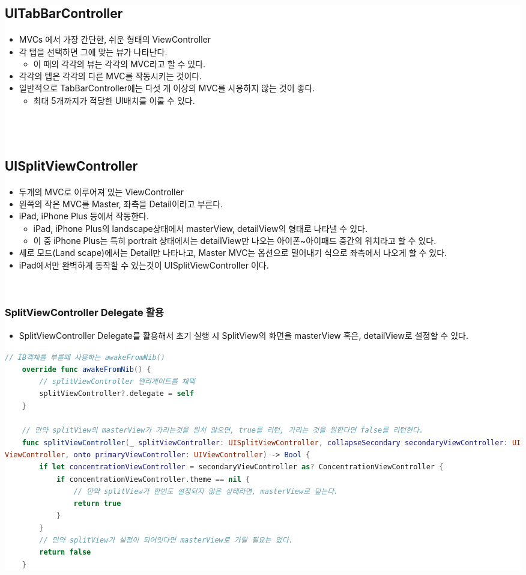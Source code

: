## UITabBarController

- MVCs 에서 가장 간단한, 쉬운 형태의 ViewController
- 각 탭을 선택하면 그에 맞는 뷰가 나타난다. 
  - 이 때의 각각의 뷰는 각각의 MVC라고 할 수 있다. 
- 각각의 텝은 각각의 다른 MVC를 작동시키는 것이다. 
- 일반적으로 TabBarController에는 다섯 개 이상의 MVC를 사용하지 않는 것이 좋다.
  - 최대 5개까지가 적당한 UI배치를 이룰 수 있다. 



<br>
<br>


## UISplitViewController

- 두개의 MVC로 이루어져 있는 ViewController
- 왼쪽의 작은 MVC를 Master, 좌측을 Detail이라고 부른다. 
- iPad, iPhone Plus 등에서 작동한다. 
  - iPad, iPhone Plus의 landscape상태에서 masterView, detailView의 형태로 나타낼 수 있다. 
  - 이 중 iPhone Plus는 특히 portrait 상태에서는 detailView만 나오는 아이폰~아이패드 중간의 위치라고 할 수 있다. 
- 세로 모드(Land scape)에서는 Detail만 나타나고, Master MVC는 옵션으로 밀어내기 식으로 좌측에서 나오게 할 수 있다. 
- iPad에서만 완벽하게 동작할 수 있는것이 UISplitViewController 이다.

<br>



### SplitViewController Delegate 활용

- SplitViewController Delegate를 활용해서 초기 실행 시 SplitView의 화면을 masterView 혹은, detailView로 설정할 수 있다.

~~~ swift
// IB객체를 부를때 사용하는 awakeFromNib()
    override func awakeFromNib() {
        // splitViewController 델리게이트를 채택
        splitViewController?.delegate = self
    }
    
    // 만약 splitView의 masterView가 가리는것을 원치 않으면, true를 리턴, 가리는 것을 원한다면 false를 리턴한다.
    func splitViewController(_ splitViewController: UISplitViewController, collapseSecondary secondaryViewController: UIViewController, onto primaryViewController: UIViewController) -> Bool {
        if let concentrationViewController = secondaryViewController as? ConcentrationViewController {
            if concentrationViewController.theme == nil {
                // 만약 splitView가 한번도 설정되지 않은 상태라면, masterView로 덮는다.
                return true
            }
        }
        // 만약 splitView가 설정이 되어잇다면 masterView로 가릴 필요는 없다.
        return false
    }
~~~
